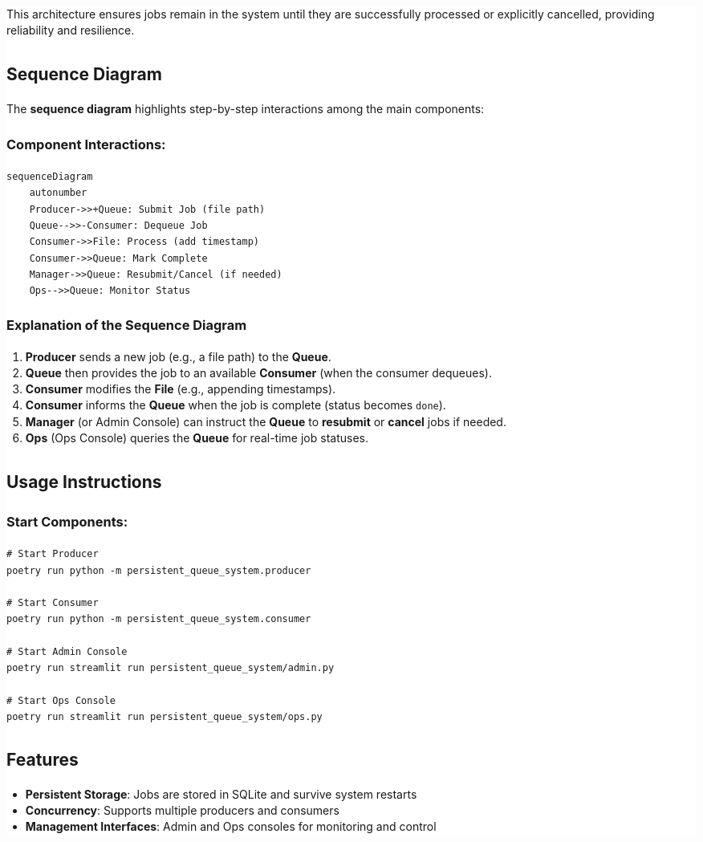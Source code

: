 This architecture ensures jobs remain in the system until they are successfully processed or explicitly cancelled, providing reliability and resilience.

## Sequence Diagram

The **sequence diagram** highlights step-by-step interactions among the main components:

### Component Interactions:

```mermaid
sequenceDiagram
    autonumber
    Producer->>+Queue: Submit Job (file path)
    Queue-->>-Consumer: Dequeue Job
    Consumer->>File: Process (add timestamp)
    Consumer->>Queue: Mark Complete
    Manager->>Queue: Resubmit/Cancel (if needed)
    Ops-->>Queue: Monitor Status
```

### Explanation of the Sequence Diagram

1. **Producer** sends a new job (e.g., a file path) to the **Queue**.
2. **Queue** then provides the job to an available **Consumer** (when the consumer dequeues).
3. **Consumer** modifies the **File** (e.g., appending timestamps).
4. **Consumer** informs the **Queue** when the job is complete (status becomes `done`).
5. **Manager** (or Admin Console) can instruct the **Queue** to **resubmit** or **cancel** jobs if needed.
6. **Ops** (Ops Console) queries the **Queue** for real-time job statuses.

## Usage Instructions

### Start Components:

```
# Start Producer
poetry run python -m persistent_queue_system.producer

# Start Consumer
poetry run python -m persistent_queue_system.consumer

# Start Admin Console
poetry run streamlit run persistent_queue_system/admin.py

# Start Ops Console
poetry run streamlit run persistent_queue_system/ops.py
```

## Features

- **Persistent Storage**: Jobs are stored in SQLite and survive system restarts
- **Concurrency**: Supports multiple producers and consumers
- **Management Interfaces**: Admin and Ops consoles for monitoring and control
